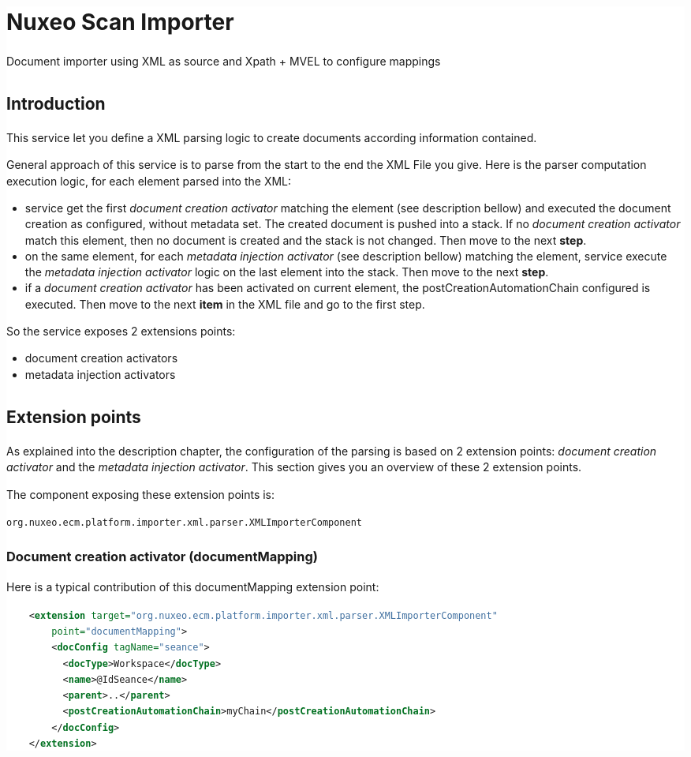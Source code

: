 Nuxeo Scan Importer
===================

Document importer using XML as source and  Xpath  + MVEL to configure mappings 

## Introduction

This service let you define a XML parsing logic to create documents according information contained.

General approach of this service is to parse from the start to the end the XML File you give. Here is the parser computation execution logic, for each element parsed into the XML:

* service get the first *document creation activator* matching the element (see description bellow) and executed the document creation as configured, without metadata set. The created document is pushed into a stack. If no *document creation activator* match this element, then no document is created and the stack is not changed. Then move to the next **step**.
* on the same element, for each *metadata injection activator* (see description bellow) matching the element, service execute the *metadata injection activator* logic on the last element into the stack. Then move to the next **step**.
* if a *document creation activator* has been activated on current element, the postCreationAutomationChain configured is executed. Then move to the next **item** in the XML file and go to the first step.

So the service exposes 2 extensions points: 

* document creation activators
* metadata injection activators



## Extension points 

As explained into the description chapter, the configuration of the parsing is based on 2 extension points: *document creation activator* and the *metadata injection activator*. This section gives you an overview of these 2 extension points.

The component exposing these extension points is:

	org.nuxeo.ecm.platform.importer.xml.parser.XMLImporterComponent



### Document creation activator (documentMapping)

Here is a typical contribution of this documentMapping extension point:
```xml
	<extension target="org.nuxeo.ecm.platform.importer.xml.parser.XMLImporterComponent"
	    point="documentMapping">
	    <docConfig tagName="seance">
	      <docType>Workspace</docType>
	      <name>@IdSeance</name>
	      <parent>..</parent>
	      <postCreationAutomationChain>myChain</postCreationAutomationChain>
	    </docConfig>
	</extension>
```
  
